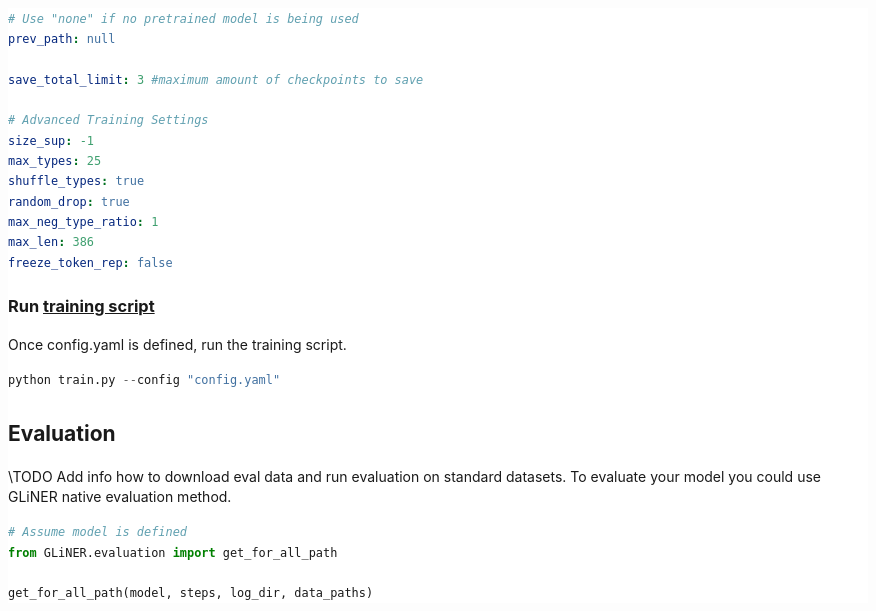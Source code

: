 ```yaml config.yaml
# Use "none" if no pretrained model is being used
prev_path: null

save_total_limit: 3 #maximum amount of checkpoints to save

# Advanced Training Settings
size_sup: -1
max_types: 25
shuffle_types: true
random_drop: true
max_neg_type_ratio: 1
max_len: 386
freeze_token_rep: false
```
### Run [training script](#training-script)
Once config.yaml is defined, run the training script.

```python
python train.py --config "config.yaml"
```

## Evaluation

\\TODO Add info how to download eval data and run evaluation on standard datasets. 
To evaluate your model you could use GLiNER native evaluation method.

```python
# Assume model is defined
from GLiNER.evaluation import get_for_all_path

get_for_all_path(model, steps, log_dir, data_paths)